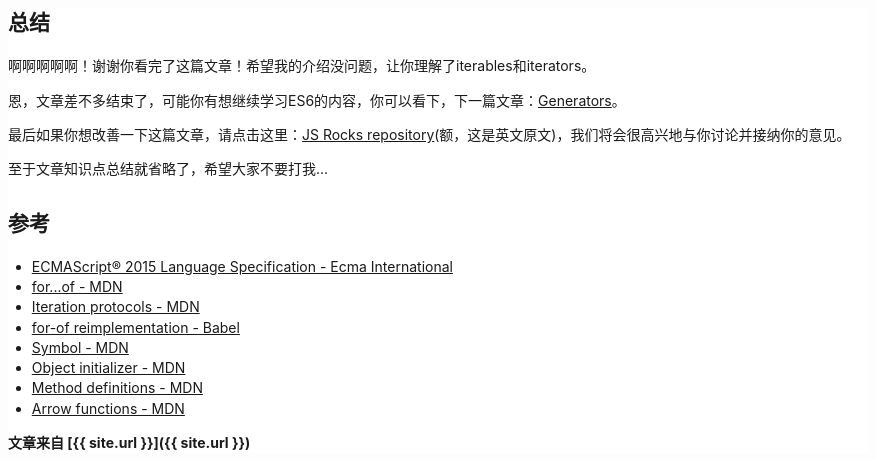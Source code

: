 
## 总结

啊啊啊啊啊！谢谢你看完了这篇文章！希望我的介绍没问题，让你理解了iterables和iterators。

恩，文章差不多结束了，可能你有想继续学习ES6的内容，你可以看下，下一篇文章：[Generators](http://www.ecma-international.org/ecma-262/6.0/index.html#sec-generatorfunction-objects)。

最后如果你想改善一下这篇文章，请点击这里：[JS Rocks repository](https://github.com/JSRocksHQ/jsrockshq.github.io)(额，这是英文原文)，我们将会很高兴地与你讨论并接纳你的意见。

至于文章知识点总结就省略了，希望大家不要打我...


## 参考

- [ECMAScript® 2015 Language Specification - Ecma International](http://www.ecma-international.org/ecma-262/6.0/index.html)
- [for...of - MDN](https://developer.mozilla.org/en/docs/Web/JavaScript/Reference/Statements/for...of)
- [Iteration protocols - MDN](https://developer.mozilla.org/en-US/docs/Web/JavaScript/Reference/Iteration_protocols)
- [for-of reimplementation - Babel](http://babeljs.io/repl/#?experimental=false&evaluate=true&loose=false&spec=false&playground=true&code=let%20iterable%20%3D%20%5B'a'%2C%20'b'%2C%20'c'%5D%3B%0D%0Afor%20%28let%20item%20of%20iterable%29%20%7B%0D%0A%09console.log%28item%29%3B%20%2F%2F%20'a'%2C%20'b'%2C%20'c'%0D%0A%7D%0D%0A&runtime=true)
- [Symbol - MDN](https://developer.mozilla.org/en/docs/Web/JavaScript/Reference/Global_Objects/Symbol)
- [Object initializer - MDN](https://developer.mozilla.org/en-US/docs/Web/JavaScript/Reference/Operators/Object_initializer)
- [Method definitions - MDN](https://developer.mozilla.org/en-US/docs/Web/JavaScript/Reference/Functions/Method_definitions)
- [Arrow functions - MDN](https://developer.mozilla.org/en-US/docs/Web/JavaScript/Reference/Functions/Arrow_functions)

**文章来自 [{{ site.url }}]({{ site.url }})**